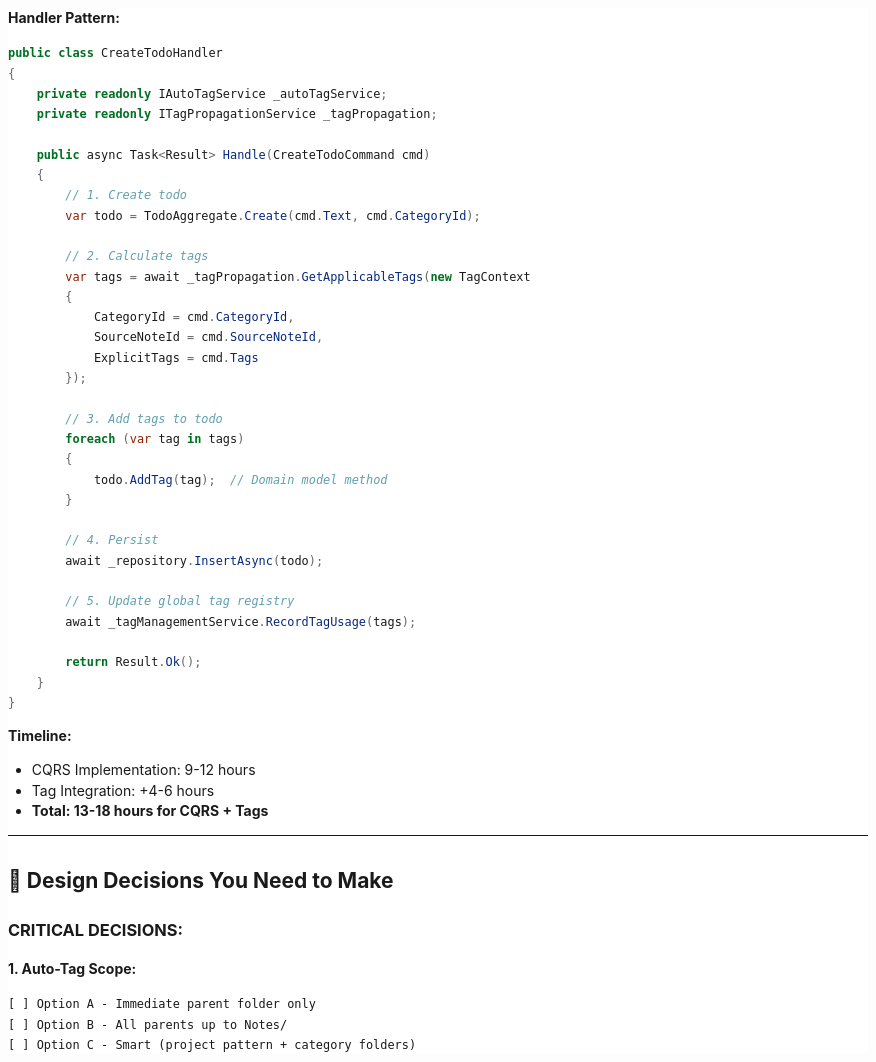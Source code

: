 ```
```

**Handler Pattern:**
```csharp
public class CreateTodoHandler
{
    private readonly IAutoTagService _autoTagService;
    private readonly ITagPropagationService _tagPropagation;
    
    public async Task<Result> Handle(CreateTodoCommand cmd)
    {
        // 1. Create todo
        var todo = TodoAggregate.Create(cmd.Text, cmd.CategoryId);
        
        // 2. Calculate tags
        var tags = await _tagPropagation.GetApplicableTags(new TagContext
        {
            CategoryId = cmd.CategoryId,
            SourceNoteId = cmd.SourceNoteId,
            ExplicitTags = cmd.Tags
        });
        
        // 3. Add tags to todo
        foreach (var tag in tags)
        {
            todo.AddTag(tag);  // Domain model method
        }
        
        // 4. Persist
        await _repository.InsertAsync(todo);
        
        // 5. Update global tag registry
        await _tagManagementService.RecordTagUsage(tags);
        
        return Result.Ok();
    }
}
```

**Timeline:**
- CQRS Implementation: 9-12 hours
- Tag Integration: +4-6 hours
- **Total: 13-18 hours for CQRS + Tags**

---

## 🤔 Design Decisions You Need to Make

### **CRITICAL DECISIONS:**

**1. Auto-Tag Scope:**
```
[ ] Option A - Immediate parent folder only
[ ] Option B - All parents up to Notes/
[ ] Option C - Smart (project pattern + category folders)
```
